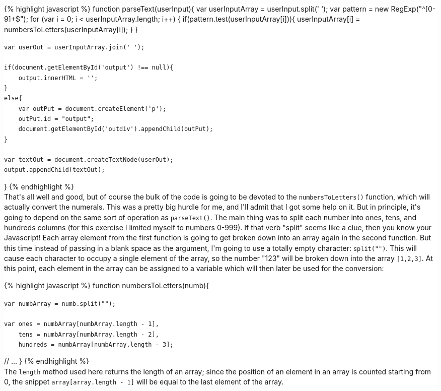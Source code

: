 {% highlight javascript %}
function parseText(userInput){
	var userInputArray = userInput.split(' ');
	var pattern = new RegExp("^[0-9]+$");
	for (var i = 0; i < userInputArray.length; i++) {
		if(pattern.test(userInputArray[i])){
			userInputArray[i] = numbersToLetters(userInputArray[i]);
		}
	}

	var userOut = userInputArray.join(' ');

	if(document.getElementById('output') !== null){
		output.innerHTML = ''; 
	}
	else{
		var outPut = document.createElement('p'); 
		outPut.id = "output"; 
		document.getElementById('outdiv').appendChild(outPut); 
	}
	
	var textOut = document.createTextNode(userOut); 
	output.appendChild(textOut); 
}
{% endhighlight %}
<br />
That's all well and good, but of course the bulk of the code is going to be devoted to the `numbersToLetters()` function, which will actually convert the numerals. This was a pretty big hurdle for me, and I'll admit that I got some help on it. But in principle, it's going to depend on the same sort of operation as `parseText()`. The main thing was to split each number into ones, tens, and hundreds columns (for this exercise I limited myself to numbers 0-999). If that verb "split" seems like a clue, then you know your Javascript! Each array element from the first function is going to get broken down into an array again in the second function. But this time instead of passing in a blank space as the argument, I'm going to use a totally empty character: `split("")`. This will cause each character to occupy a single element of the array, so the number "123" will be broken down into the array `[1,2,3]`. At this point, each element in the array can be assigned to a variable which will then later be used for the conversion:

{% highlight javascript %}
function numbersToLetters(numb){

	var numbArray = numb.split("");

	var ones = numbArray[numbArray.length - 1],
		tens = numbArray[numbArray.length - 2],
		hundreds = numbArray[numbArray.length - 3];
// ...
}
{% endhighlight %}
<br />
The `length` method used here returns the length of an array; since the position of an element in an array is counted starting from 0, the snippet `array[array.length - 1]` will be equal to the last element of the array. 
